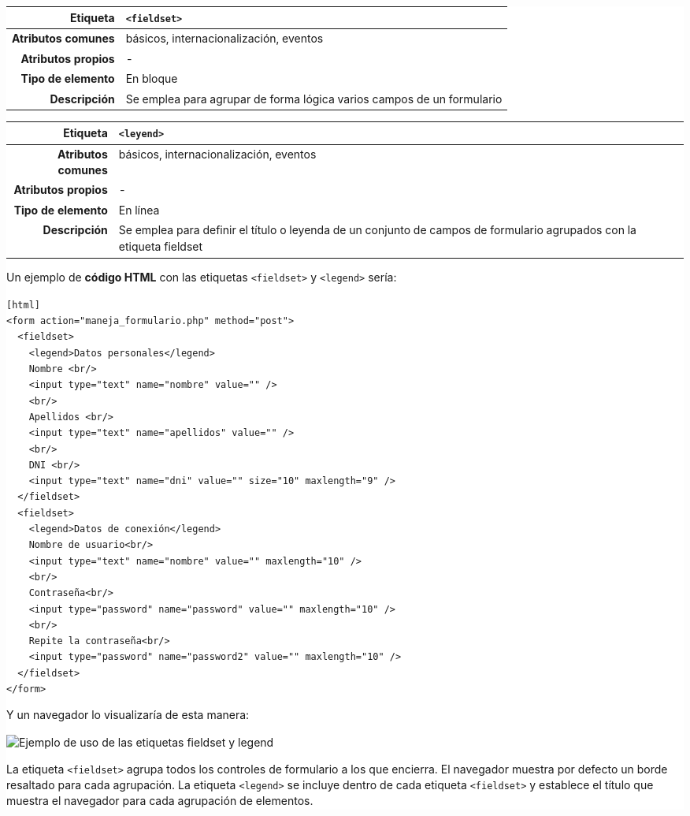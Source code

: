 | Etiqueta              | `<fieldset>`    |
| --------------------: | :------------- |
| **Atributos comunes** | básicos, internacionalización, eventos |
| **Atributos propios** | - |
| **Tipo de elemento**  | En bloque |
| **Descripción**       | Se emplea para agrupar de forma lógica varios campos de un formulario |

| Etiqueta              | `<leyend>`    |
| --------------------: | :------------- |
| **Atributos comunes** | básicos, internacionalización, eventos |
| **Atributos propios** | - |
| **Tipo de elemento**  | En línea |
| **Descripción**       | Se emplea para definir el título o leyenda de un conjunto de campos de formulario agrupados con la etiqueta fieldset |

Un ejemplo de **código HTML** con las etiquetas `<fieldset>` y `<legend>` sería:

    [html]
    <form action="maneja_formulario.php" method="post">
      <fieldset>
        <legend>Datos personales</legend>
        Nombre <br/>
        <input type="text" name="nombre" value="" />
        <br/>
        Apellidos <br/>
        <input type="text" name="apellidos" value="" />
        <br/>
        DNI <br/>
        <input type="text" name="dni" value="" size="10" maxlength="9" />
      </fieldset>
      <fieldset>
        <legend>Datos de conexión</legend>
        Nombre de usuario<br/>
        <input type="text" name="nombre" value="" maxlength="10" />
        <br/>
        Contraseña<br/>
        <input type="password" name="password" value="" maxlength="10" />
        <br/>
        Repite la contraseña<br/>
        <input type="password" name="password2" value="" maxlength="10" />
      </fieldset>
    </form>

Y un navegador lo visualizaría de esta manera:

![Ejemplo de uso de las etiquetas fieldset y legend](cap09/formulario_fieldset_legend.png)

La etiqueta `<fieldset>` agrupa todos los controles de formulario a los que encierra. El navegador muestra por defecto un borde resaltado para cada agrupación. La etiqueta `<legend>` se incluye dentro de cada etiqueta `<fieldset>` y establece el título que muestra el navegador para cada agrupación de elementos.
